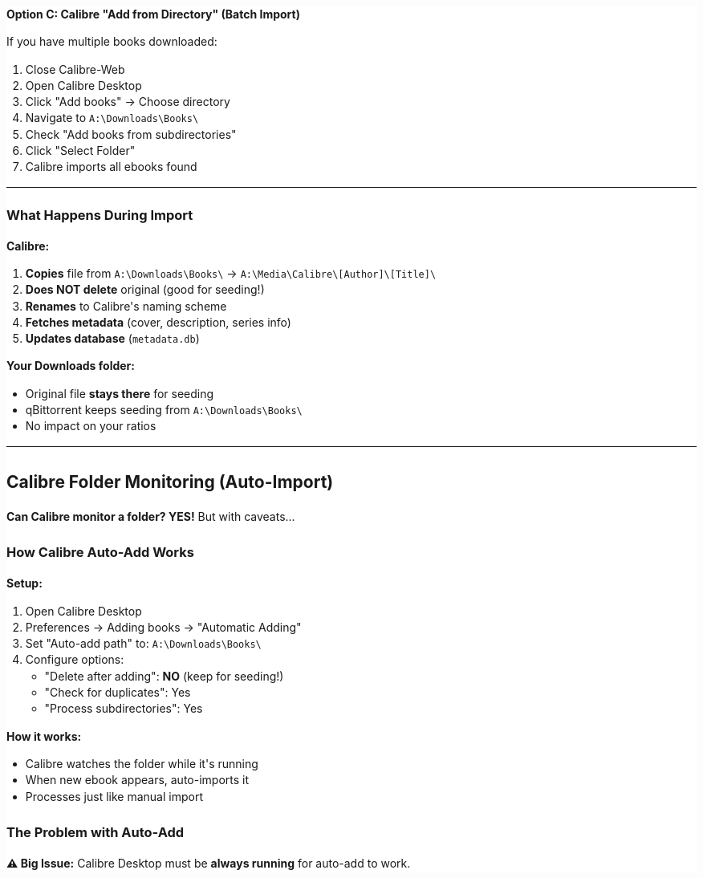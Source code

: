 
**Option C: Calibre "Add from Directory" (Batch Import)**

If you have multiple books downloaded:

1. Close Calibre-Web
2. Open Calibre Desktop
3. Click "Add books" → Choose directory
4. Navigate to `A:\Downloads\Books\`
5. Check "Add books from subdirectories"
6. Click "Select Folder"
7. Calibre imports all ebooks found

---

### What Happens During Import

**Calibre:**
1. **Copies** file from `A:\Downloads\Books\` → `A:\Media\Calibre\[Author]\[Title]\`
2. **Does NOT delete** original (good for seeding!)
3. **Renames** to Calibre's naming scheme
4. **Fetches metadata** (cover, description, series info)
5. **Updates database** (`metadata.db`)

**Your Downloads folder:**
- Original file **stays there** for seeding
- qBittorrent keeps seeding from `A:\Downloads\Books\`
- No impact on your ratios

---

## Calibre Folder Monitoring (Auto-Import)

**Can Calibre monitor a folder? YES!** But with caveats...

### How Calibre Auto-Add Works

**Setup:**
1. Open Calibre Desktop
2. Preferences → Adding books → "Automatic Adding"
3. Set "Auto-add path" to: `A:\Downloads\Books\`
4. Configure options:
   - "Delete after adding": **NO** (keep for seeding!)
   - "Check for duplicates": Yes
   - "Process subdirectories": Yes

**How it works:**
- Calibre watches the folder while it's running
- When new ebook appears, auto-imports it
- Processes just like manual import

### The Problem with Auto-Add

**⚠️ Big Issue:** Calibre Desktop must be **always running** for auto-add to work.
